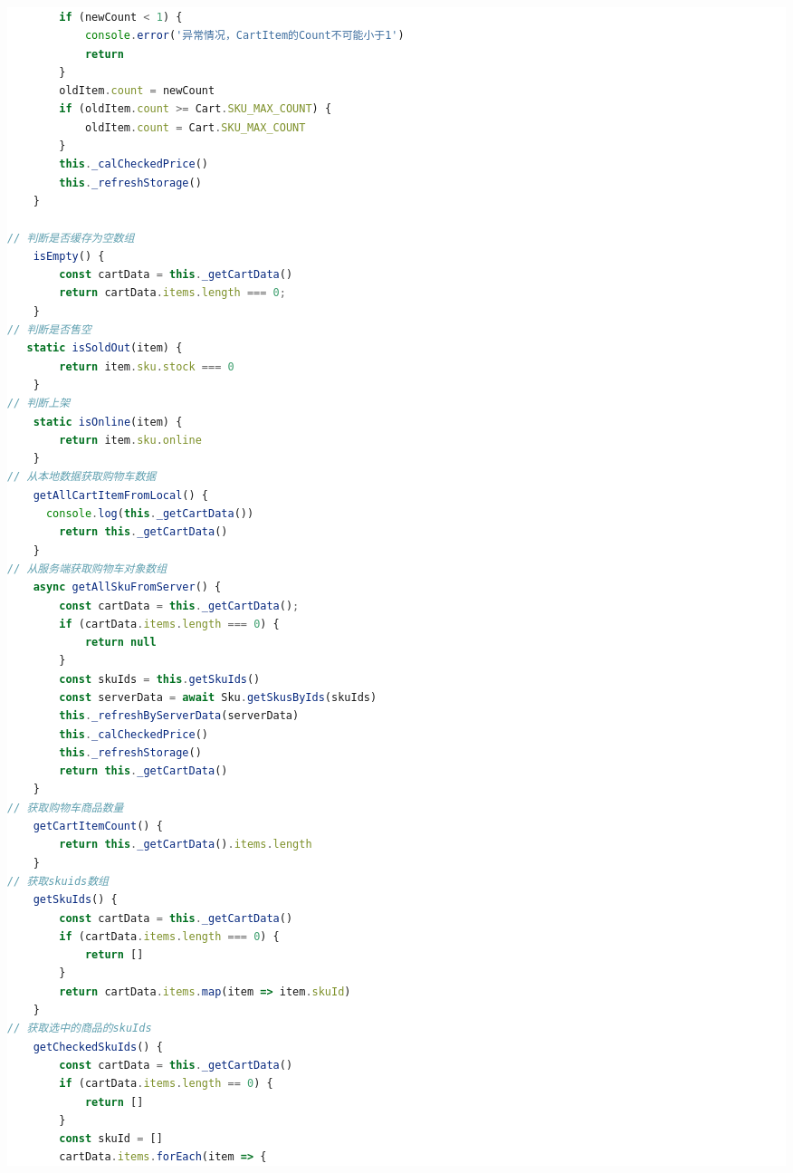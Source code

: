 ```js
        if (newCount < 1) {
            console.error('异常情况，CartItem的Count不可能小于1')
            return
        }
        oldItem.count = newCount
        if (oldItem.count >= Cart.SKU_MAX_COUNT) {
            oldItem.count = Cart.SKU_MAX_COUNT
        }
        this._calCheckedPrice()
        this._refreshStorage()
    }

// 判断是否缓存为空数组
    isEmpty() {
        const cartData = this._getCartData()
        return cartData.items.length === 0;
    }
// 判断是否售空
   static isSoldOut(item) {
        return item.sku.stock === 0
    }
// 判断上架
    static isOnline(item) {
        return item.sku.online
    }
// 从本地数据获取购物车数据
    getAllCartItemFromLocal() {
      console.log(this._getCartData())
        return this._getCartData()
    }
// 从服务端获取购物车对象数组
    async getAllSkuFromServer() {
        const cartData = this._getCartData();
        if (cartData.items.length === 0) {
            return null
        }
        const skuIds = this.getSkuIds()
        const serverData = await Sku.getSkusByIds(skuIds)
        this._refreshByServerData(serverData)
        this._calCheckedPrice()
        this._refreshStorage()
        return this._getCartData()
    }
// 获取购物车商品数量
    getCartItemCount() {
        return this._getCartData().items.length
    }
// 获取skuids数组
    getSkuIds() {
        const cartData = this._getCartData()
        if (cartData.items.length === 0) {
            return []
        }
        return cartData.items.map(item => item.skuId)
    }
// 获取选中的商品的skuIds
    getCheckedSkuIds() {
        const cartData = this._getCartData()
        if (cartData.items.length == 0) {
            return []
        }
        const skuId = []
        cartData.items.forEach(item => {
```